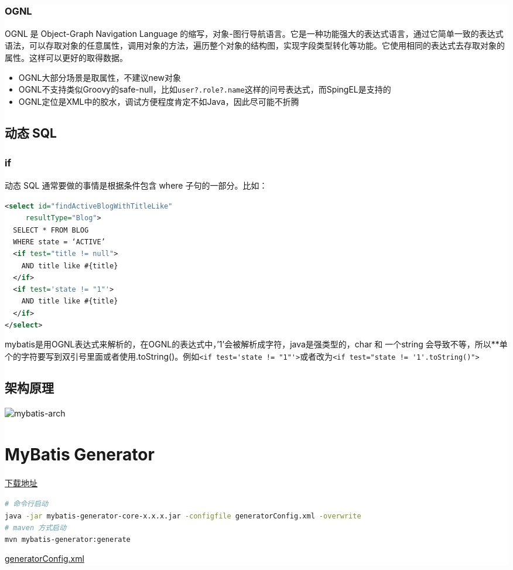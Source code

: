 ### OGNL

OGNL 是 Object-Graph Navigation Language 的缩写，对象-图行导航语言。它是一种功能强大的表达式语言，通过它简单一致的表达式语法，可以存取对象的任意属性，调用对象的方法，遍历整个对象的结构图，实现字段类型转化等功能。它使用相同的表达式去存取对象的属性。这样可以更好的取得数据。

- OGNL大部分场景是取属性，不建议new对象
- OGNL不支持类似Groovy的safe-null，比如`user?.role?.name`这样的问号表达式，而SpingEL是支持的
- OGNL定位是XML中的胶水，调试方便程度肯定不如Java，因此尽可能不折腾



## 动态 SQL

### if 

动态 SQL 通常要做的事情是根据条件包含 where 子句的一部分。比如：

```xml
<select id="findActiveBlogWithTitleLike"
     resultType="Blog">
  SELECT * FROM BLOG
  WHERE state = ‘ACTIVE’
  <if test="title != null">
    AND title like #{title}
  </if>
  <if test='state != "1"'>
    AND title like #{title}
  </if>
</select>
```

mybatis是用OGNL表达式来解析的，在OGNL的表达式中，’1’会被解析成字符，java是强类型的，char 和 一个string 会导致不等，所以**单个的字符要写到双引号里面或者使用.toString()。例如`<if test='state != "1"'>`或者改为`<if test="state != '1'.toString()">`

## 架构原理

![mybatis-arch](./assets/images/mybatis-arch.jpeg)




# MyBatis Generator		
[下载地址](https://github.com/mybatis/generator)		

```bash
# 命令行启动
java -jar mybatis-generator-core-x.x.x.jar -configfile generatorConfig.xml -overwrite
# maven 方式启动
mvn mybatis-generator:generate

```

[generatorConfig.xml](assets/files/generatorConfig.xml)	
